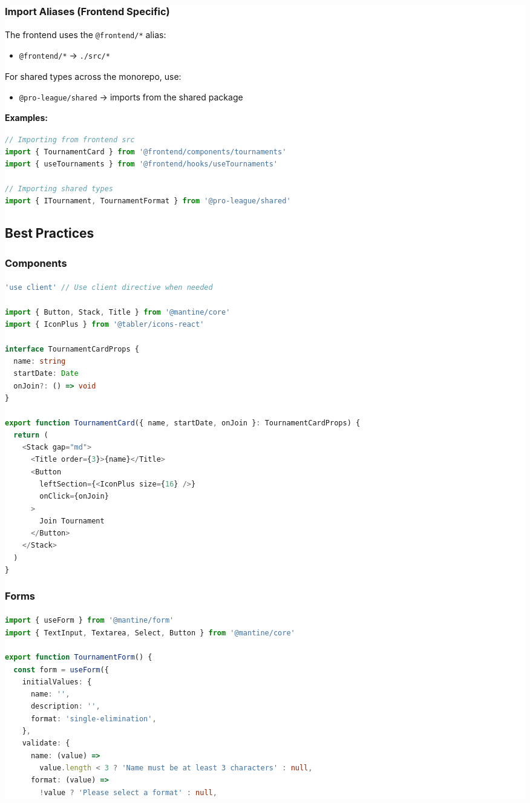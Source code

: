 ### Import Aliases (Frontend Specific)
The frontend uses the `@frontend/*` alias:
- `@frontend/*` → `./src/*`

For shared types across the monorepo, use:
- `@pro-league/shared` → imports from the shared package

**Examples:**
```typescript
// Importing from frontend src
import { TournamentCard } from '@frontend/components/tournaments'
import { useTournaments } from '@frontend/hooks/useTournaments'

// Importing shared types
import { ITournament, TournamentFormat } from '@pro-league/shared'
```

## Best Practices

### Components
```typescript
'use client' // Use client directive when needed

import { Button, Stack, Title } from '@mantine/core'
import { IconPlus } from '@tabler/icons-react'

interface TournamentCardProps {
  name: string
  startDate: Date
  onJoin?: () => void
}

export function TournamentCard({ name, startDate, onJoin }: TournamentCardProps) {
  return (
    <Stack gap="md">
      <Title order={3}>{name}</Title>
      <Button
        leftSection={<IconPlus size={16} />}
        onClick={onJoin}
      >
        Join Tournament
      </Button>
    </Stack>
  )
}
```

### Forms
```typescript
import { useForm } from '@mantine/form'
import { TextInput, Textarea, Select, Button } from '@mantine/core'

export function TournamentForm() {
  const form = useForm({
    initialValues: {
      name: '',
      description: '',
      format: 'single-elimination',
    },
    validate: {
      name: (value) => 
        value.length < 3 ? 'Name must be at least 3 characters' : null,
      format: (value) => 
        !value ? 'Please select a format' : null,
```